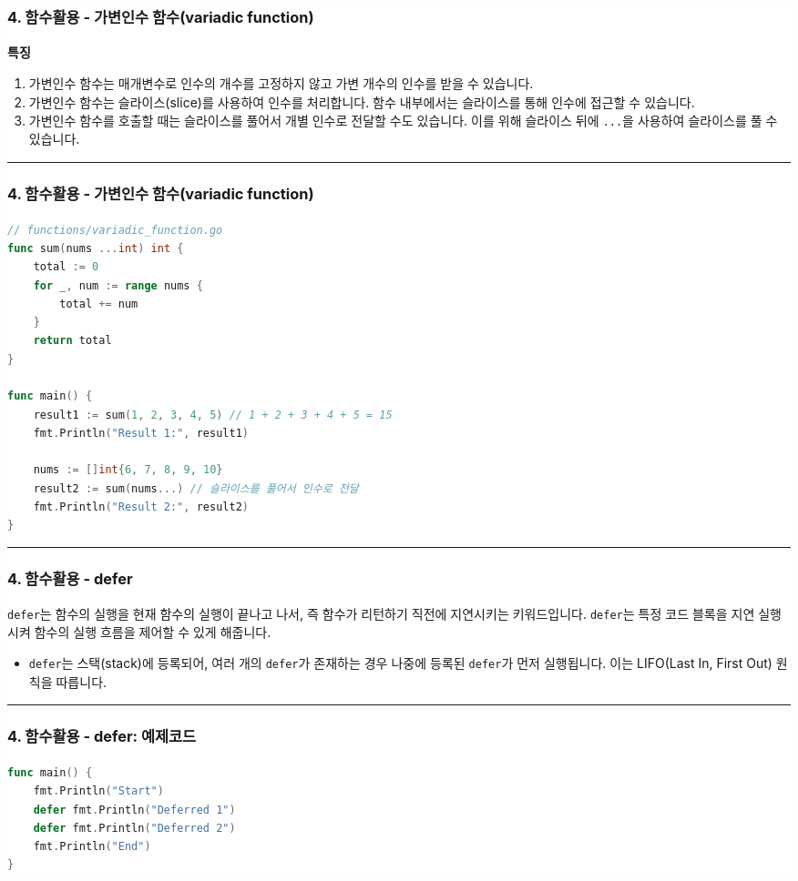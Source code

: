 ### 4. 함수활용 - 가변인수 함수(variadic function)

**특징**

1. 가변인수 함수는 매개변수로 인수의 개수를 고정하지 않고 가변 개수의 인수를 받을 수 있습니다.
2. 가변인수 함수는 슬라이스(slice)를 사용하여 인수를 처리합니다. 함수 내부에서는 슬라이스를 통해 인수에 접근할 수 있습니다.
3. 가변인수 함수를 호출할 때는 슬라이스를 풀어서 개별 인수로 전달할 수도 있습니다. 이를 위해 슬라이스 뒤에 `...`을 사용하여 슬라이스를 풀 수 있습니다.

---

### 4. 함수활용 - 가변인수 함수(variadic function)

```go
// functions/variadic_function.go
func sum(nums ...int) int {
	total := 0
	for _, num := range nums {
		total += num
	}
	return total
}

func main() {
	result1 := sum(1, 2, 3, 4, 5) // 1 + 2 + 3 + 4 + 5 = 15
	fmt.Println("Result 1:", result1)

	nums := []int{6, 7, 8, 9, 10}
	result2 := sum(nums...) // 슬라이스를 풀어서 인수로 전달
	fmt.Println("Result 2:", result2)
}
```

---

### 4. 함수활용 - defer

`defer`는 함수의 실행을 현재 함수의 실행이 끝나고 나서, 즉 함수가 리턴하기 직전에 지연시키는 키워드입니다. `defer`는 특정 코드 블록을 지연 실행시켜 함수의 실행 흐름을 제어할 수 있게 해줍니다.

- `defer`는 스택(stack)에 등록되어, 여러 개의 `defer`가 존재하는 경우 나중에 등록된 `defer`가 먼저 실행됩니다. 이는 LIFO(Last In, First Out) 원칙을 따릅니다.

---

### 4. 함수활용 - defer: 예제코드

```go
func main() {
	fmt.Println("Start")
	defer fmt.Println("Deferred 1")
	defer fmt.Println("Deferred 2")
	fmt.Println("End")
}
```
